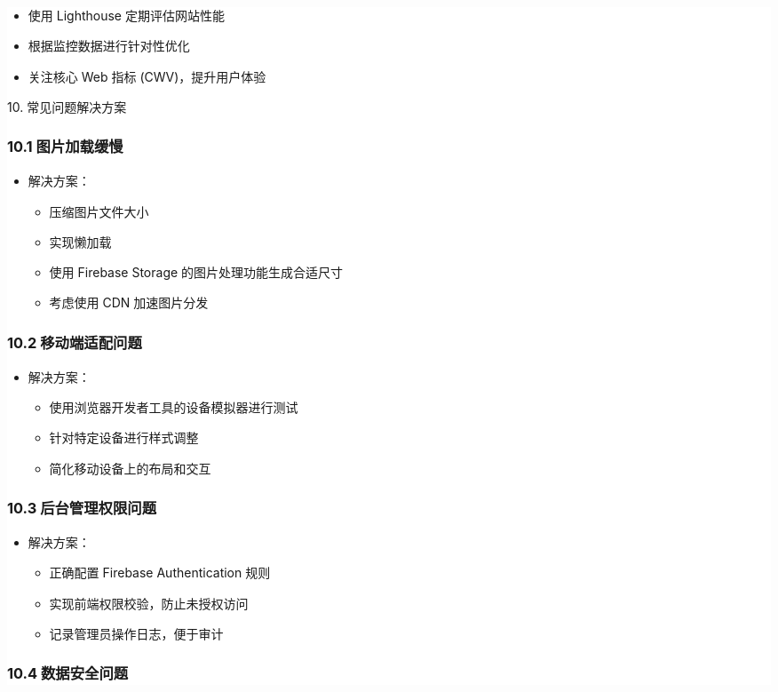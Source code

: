 *   使用 Lighthouse 定期评估网站性能


*   根据监控数据进行针对性优化


*   关注核心 Web 指标 (CWV)，提升用户体验


10\. 常见问题解决方案



### 10.1 图片加载缓慢&#xA;



*   解决方案：



    *   压缩图片文件大小


    *   实现懒加载


    *   使用 Firebase Storage 的图片处理功能生成合适尺寸


    *   考虑使用 CDN 加速图片分发


### 10.2 移动端适配问题&#xA;



*   解决方案：



    *   使用浏览器开发者工具的设备模拟器进行测试


    *   针对特定设备进行样式调整


    *   简化移动设备上的布局和交互


### 10.3 后台管理权限问题&#xA;



*   解决方案：



    *   正确配置 Firebase Authentication 规则


    *   实现前端权限校验，防止未授权访问


    *   记录管理员操作日志，便于审计


### 10.4 数据安全问题&#xA;

